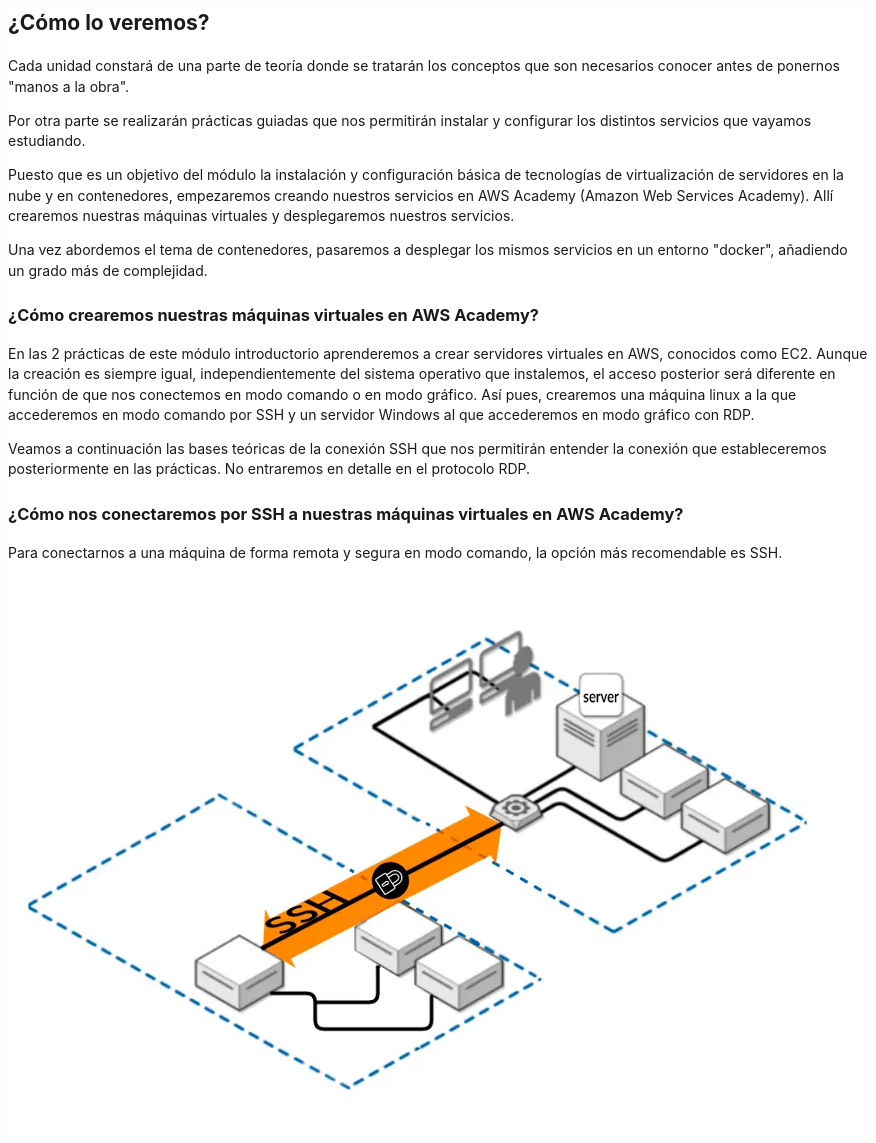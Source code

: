 ## ¿Cómo lo veremos?

Cada unidad constará de una parte de teoría donde se tratarán los conceptos que son necesarios conocer antes de ponernos "manos a la obra".

Por otra parte se realizarán prácticas guiadas que nos permitirán instalar y configurar los distintos servicios que vayamos estudiando.

Puesto que es un objetivo del módulo la instalación y configuración básica de tecnologías de virtualización de servidores en la nube y en contenedores, empezaremos creando nuestros servicios en AWS Academy (Amazon Web Services Academy). Allí crearemos nuestras máquinas virtuales y desplegaremos nuestros servicios.

Una vez abordemos el tema de contenedores, pasaremos a desplegar los mismos servicios en un entorno "docker", añadiendo un grado más de complejidad.

### ¿Cómo crearemos nuestras máquinas virtuales en AWS Academy?

En las 2 prácticas de este módulo introductorio aprenderemos a crear servidores virtuales en AWS, conocidos como EC2. Aunque la creación es siempre igual, independientemente del sistema operativo que instalemos, el acceso posterior será diferente en función de que nos conectemos en modo comando o en modo gráfico. Así pues, crearemos una máquina linux a la que accederemos en modo comando por SSH y un servidor Windows al que accederemos en modo gráfico con RDP.

Veamos a continuación las bases teóricas de la conexión SSH que nos permitirán entender la conexión que estableceremos posteriormente en las prácticas. No entraremos en detalle en el protocolo RDP.

### ¿Cómo nos conectaremos por SSH a nuestras máquinas virtuales en AWS Academy? 

Para conectarnos a una máquina de forma remota y segura en modo comando, la opción más recomendable es SSH.

![](Ud1_1/ssh.webp)
